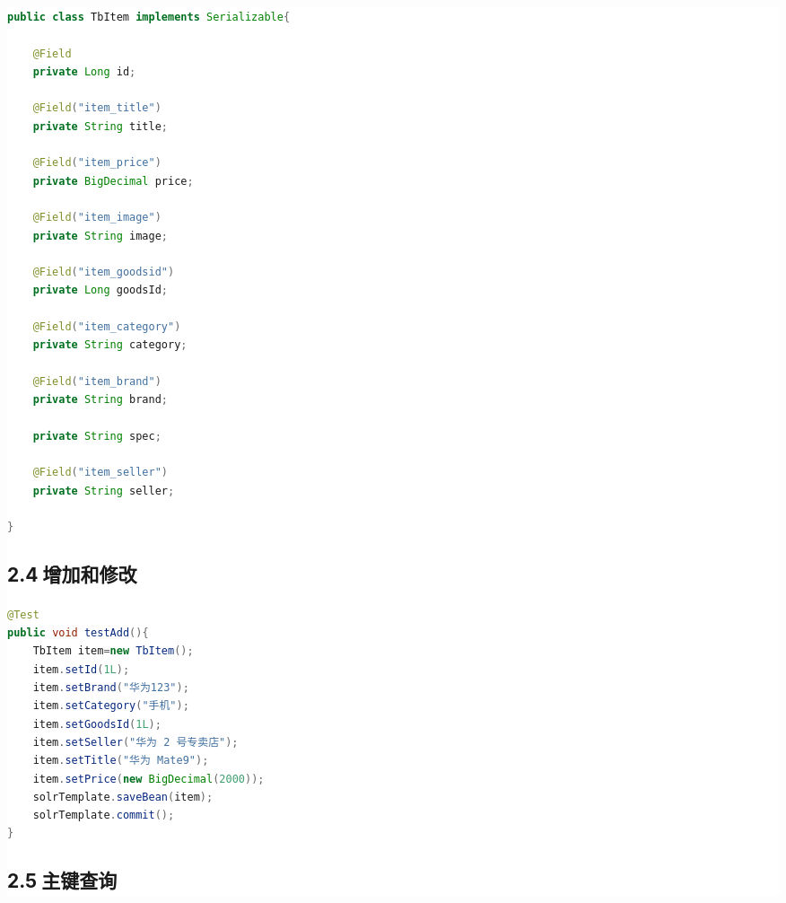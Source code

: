 ```java
public class TbItem implements Serializable{
	
	@Field
    private Long id;

	@Field("item_title")
    private String title;

    @Field("item_price")
    private BigDecimal price;

    @Field("item_image")
    private String image;
    
    @Field("item_goodsid")
    private Long goodsId;

    @Field("item_category")
    private String category;

    @Field("item_brand")
    private String brand;

    private String spec;

    @Field("item_seller")
    private String seller;
    
}
```

## 2.4 增加和修改

```java
@Test
public void testAdd(){
    TbItem item=new TbItem();
    item.setId(1L);
    item.setBrand("华为123");
    item.setCategory("手机");
    item.setGoodsId(1L);
    item.setSeller("华为 2 号专卖店");
    item.setTitle("华为 Mate9");
    item.setPrice(new BigDecimal(2000));
    solrTemplate.saveBean(item);
    solrTemplate.commit();
}
```

## 2.5 主键查询
